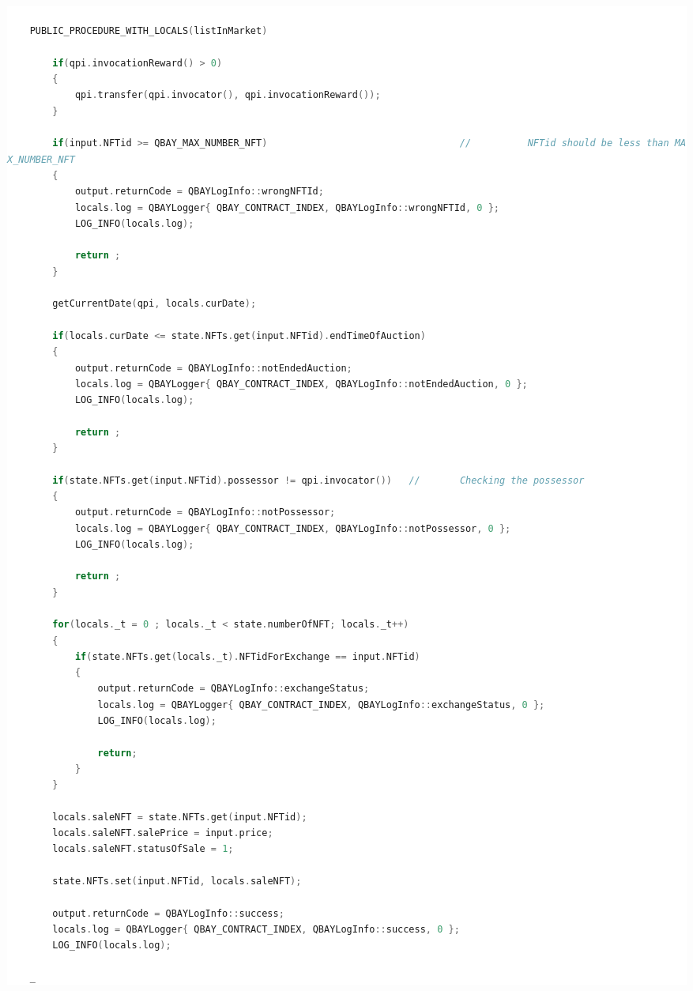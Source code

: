 ```c++

	PUBLIC_PROCEDURE_WITH_LOCALS(listInMarket)

		if(qpi.invocationReward() > 0) 
		{
			qpi.transfer(qpi.invocator(), qpi.invocationReward());
		}

		if(input.NFTid >= QBAY_MAX_NUMBER_NFT)									//			NFTid should be less than MAX_NUMBER_NFT
		{
			output.returnCode = QBAYLogInfo::wrongNFTId; 
			locals.log = QBAYLogger{ QBAY_CONTRACT_INDEX, QBAYLogInfo::wrongNFTId, 0 };
			LOG_INFO(locals.log);

			return ;
		}

		getCurrentDate(qpi, locals.curDate);

		if(locals.curDate <= state.NFTs.get(input.NFTid).endTimeOfAuction)
		{
			output.returnCode = QBAYLogInfo::notEndedAuction;
			locals.log = QBAYLogger{ QBAY_CONTRACT_INDEX, QBAYLogInfo::notEndedAuction, 0 };
			LOG_INFO(locals.log);

			return ;
		}

		if(state.NFTs.get(input.NFTid).possessor != qpi.invocator())   //		Checking the possessor
		{
			output.returnCode = QBAYLogInfo::notPossessor;
			locals.log = QBAYLogger{ QBAY_CONTRACT_INDEX, QBAYLogInfo::notPossessor, 0 };
			LOG_INFO(locals.log);

			return ;
		}

		for(locals._t = 0 ; locals._t < state.numberOfNFT; locals._t++)
		{
			if(state.NFTs.get(locals._t).NFTidForExchange == input.NFTid)
			{
				output.returnCode = QBAYLogInfo::exchangeStatus;
				locals.log = QBAYLogger{ QBAY_CONTRACT_INDEX, QBAYLogInfo::exchangeStatus, 0 };
				LOG_INFO(locals.log);

				return;
			}
		}

		locals.saleNFT = state.NFTs.get(input.NFTid);
		locals.saleNFT.salePrice = input.price;
		locals.saleNFT.statusOfSale = 1;

		state.NFTs.set(input.NFTid, locals.saleNFT);

		output.returnCode = QBAYLogInfo::success;
		locals.log = QBAYLogger{ QBAY_CONTRACT_INDEX, QBAYLogInfo::success, 0 };
		LOG_INFO(locals.log);

	_

```